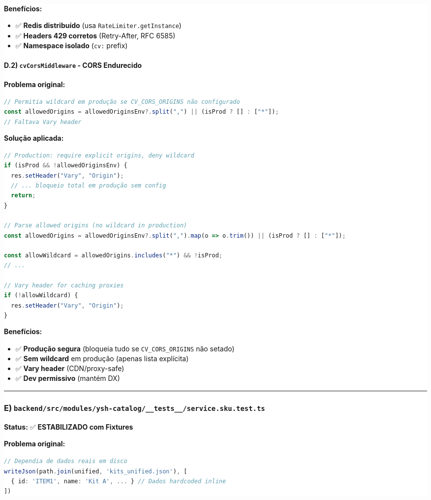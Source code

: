 **Benefícios:**

- ✅ **Redis distribuído** (usa `RateLimiter.getInstance`)
- ✅ **Headers 429 corretos** (Retry-After, RFC 6585)
- ✅ **Namespace isolado** (`cv:` prefix)

#### D.2) `cvCorsMiddleware` - CORS Endurecido

**Problema original:**

```typescript
// Permitia wildcard em produção se CV_CORS_ORIGINS não configurado
const allowedOrigins = allowedOriginsEnv?.split(",") || (isProd ? [] : ["*"]);
// Faltava Vary header
```

**Solução aplicada:**

```typescript
// Production: require explicit origins, deny wildcard
if (isProd && !allowedOriginsEnv) {
  res.setHeader("Vary", "Origin");
  // ... bloqueio total em produção sem config
  return;
}

// Parse allowed origins (no wildcard in production)
const allowedOrigins = allowedOriginsEnv?.split(",").map(o => o.trim()) || (isProd ? [] : ["*"]);

const allowWildcard = allowedOrigins.includes("*") && !isProd;
// ...

// Vary header for caching proxies
if (!allowWildcard) {
  res.setHeader("Vary", "Origin");
}
```

**Benefícios:**

- ✅ **Produção segura** (bloqueia tudo se `CV_CORS_ORIGINS` não setado)
- ✅ **Sem wildcard** em produção (apenas lista explícita)
- ✅ **Vary header** (CDN/proxy-safe)
- ✅ **Dev permissivo** (mantém DX)

---

### E) `backend/src/modules/ysh-catalog/__tests__/service.sku.test.ts`

**Status:** ✅ **ESTABILIZADO com Fixtures**

**Problema original:**

```typescript
// Dependia de dados reais em disco
writeJson(path.join(unified, 'kits_unified.json'), [
  { id: 'ITEM1', name: 'Kit A', ... } // Dados hardcoded inline
])
```
